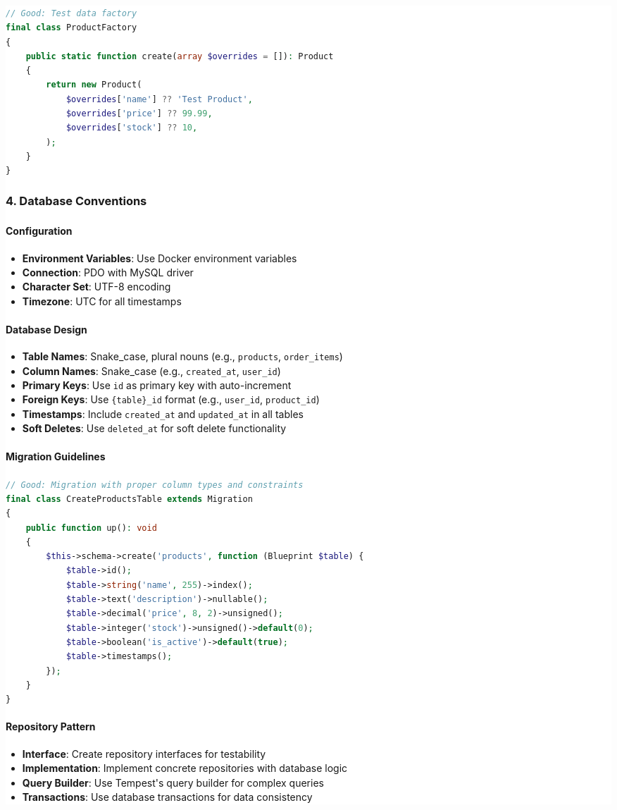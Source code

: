 ```php
// Good: Test data factory
final class ProductFactory
{
    public static function create(array $overrides = []): Product
    {
        return new Product(
            $overrides['name'] ?? 'Test Product',
            $overrides['price'] ?? 99.99,
            $overrides['stock'] ?? 10,
        );
    }
}
```

### 4. Database Conventions

#### Configuration
- **Environment Variables**: Use Docker environment variables
- **Connection**: PDO with MySQL driver
- **Character Set**: UTF-8 encoding
- **Timezone**: UTC for all timestamps

#### Database Design
- **Table Names**: Snake_case, plural nouns (e.g., `products`, `order_items`)
- **Column Names**: Snake_case (e.g., `created_at`, `user_id`)
- **Primary Keys**: Use `id` as primary key with auto-increment
- **Foreign Keys**: Use `{table}_id` format (e.g., `user_id`, `product_id`)
- **Timestamps**: Include `created_at` and `updated_at` in all tables
- **Soft Deletes**: Use `deleted_at` for soft delete functionality

#### Migration Guidelines
```php
// Good: Migration with proper column types and constraints
final class CreateProductsTable extends Migration
{
    public function up(): void
    {
        $this->schema->create('products', function (Blueprint $table) {
            $table->id();
            $table->string('name', 255)->index();
            $table->text('description')->nullable();
            $table->decimal('price', 8, 2)->unsigned();
            $table->integer('stock')->unsigned()->default(0);
            $table->boolean('is_active')->default(true);
            $table->timestamps();
        });
    }
}
```

#### Repository Pattern
- **Interface**: Create repository interfaces for testability
- **Implementation**: Implement concrete repositories with database logic
- **Query Builder**: Use Tempest's query builder for complex queries
- **Transactions**: Use database transactions for data consistency
